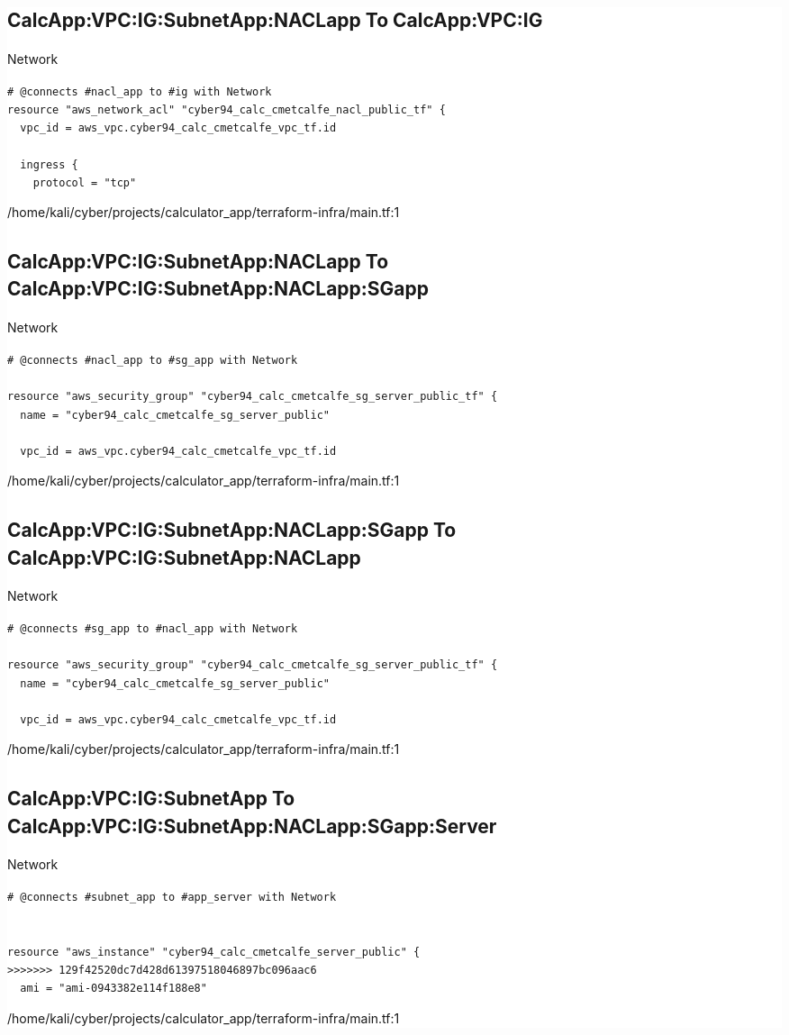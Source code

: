 ## CalcApp:VPC:IG:SubnetApp:NACLapp To CalcApp:VPC:IG
Network

```
# @connects #nacl_app to #ig with Network
resource "aws_network_acl" "cyber94_calc_cmetcalfe_nacl_public_tf" {
  vpc_id = aws_vpc.cyber94_calc_cmetcalfe_vpc_tf.id

  ingress {
    protocol = "tcp"

```
/home/kali/cyber/projects/calculator_app/terraform-infra/main.tf:1

## CalcApp:VPC:IG:SubnetApp:NACLapp To CalcApp:VPC:IG:SubnetApp:NACLapp:SGapp
Network

```
# @connects #nacl_app to #sg_app with Network

resource "aws_security_group" "cyber94_calc_cmetcalfe_sg_server_public_tf" {
  name = "cyber94_calc_cmetcalfe_sg_server_public"

  vpc_id = aws_vpc.cyber94_calc_cmetcalfe_vpc_tf.id

```
/home/kali/cyber/projects/calculator_app/terraform-infra/main.tf:1

## CalcApp:VPC:IG:SubnetApp:NACLapp:SGapp To CalcApp:VPC:IG:SubnetApp:NACLapp
Network

```
# @connects #sg_app to #nacl_app with Network

resource "aws_security_group" "cyber94_calc_cmetcalfe_sg_server_public_tf" {
  name = "cyber94_calc_cmetcalfe_sg_server_public"

  vpc_id = aws_vpc.cyber94_calc_cmetcalfe_vpc_tf.id

```
/home/kali/cyber/projects/calculator_app/terraform-infra/main.tf:1

## CalcApp:VPC:IG:SubnetApp To CalcApp:VPC:IG:SubnetApp:NACLapp:SGapp:Server
Network

```
# @connects #subnet_app to #app_server with Network


resource "aws_instance" "cyber94_calc_cmetcalfe_server_public" {
>>>>>>> 129f42520dc7d428d61397518046897bc096aac6
  ami = "ami-0943382e114f188e8"

```
/home/kali/cyber/projects/calculator_app/terraform-infra/main.tf:1

